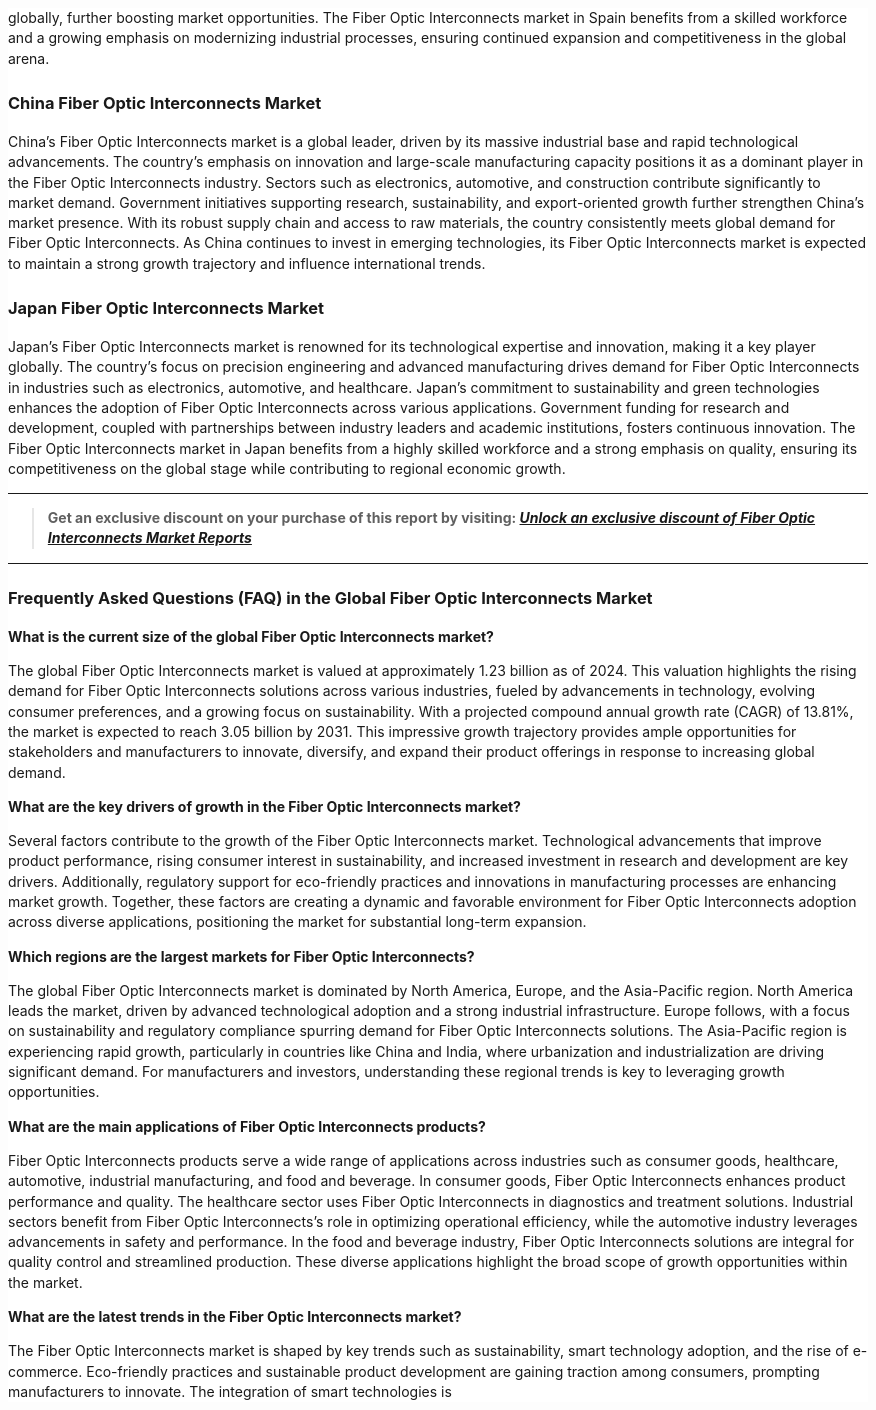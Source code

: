 globally, further boosting market opportunities. The Fiber Optic Interconnects market in Spain benefits from a skilled workforce and a growing emphasis on modernizing industrial processes, ensuring continued expansion and competitiveness in the global arena.</p><h3>China Fiber Optic Interconnects Market</h3><p>China&rsquo;s Fiber Optic Interconnects market is a global leader, driven by its massive industrial base and rapid technological advancements. The country&rsquo;s emphasis on innovation and large-scale manufacturing capacity positions it as a dominant player in the Fiber Optic Interconnects industry. Sectors such as electronics, automotive, and construction contribute significantly to market demand. Government initiatives supporting research, sustainability, and export-oriented growth further strengthen China&rsquo;s market presence. With its robust supply chain and access to raw materials, the country consistently meets global demand for Fiber Optic Interconnects. As China continues to invest in emerging technologies, its Fiber Optic Interconnects market is expected to maintain a strong growth trajectory and influence international trends.</p><h3>Japan Fiber Optic Interconnects Market</h3><p>Japan&rsquo;s Fiber Optic Interconnects market is renowned for its technological expertise and innovation, making it a key player globally. The country&rsquo;s focus on precision engineering and advanced manufacturing drives demand for Fiber Optic Interconnects in industries such as electronics, automotive, and healthcare. Japan&rsquo;s commitment to sustainability and green technologies enhances the adoption of Fiber Optic Interconnects across various applications. Government funding for research and development, coupled with partnerships between industry leaders and academic institutions, fosters continuous innovation. The Fiber Optic Interconnects market in Japan benefits from a highly skilled workforce and a strong emphasis on quality, ensuring its competitiveness on the global stage while contributing to regional economic growth.</p><hr /><blockquote><p><strong>Get an exclusive discount on your purchase of this report by visiting: <em><a href="://marketresearchpulse.com/ask-for-discount/132398?utm_source=Github&amp;utm_medium=019">Unlock an exclusive discount of Fiber Optic Interconnects Market Reports</a></em>&nbsp;</strong></p></blockquote><hr /><h3>Frequently Asked Questions (FAQ) in the Global Fiber Optic Interconnects Market</h3><p><strong>What is the current size of the global Fiber Optic Interconnects market?</strong></p><p>The global Fiber Optic Interconnects market is valued at approximately 1.23 billion as of 2024. This valuation highlights the rising demand for Fiber Optic Interconnects solutions across various industries, fueled by advancements in technology, evolving consumer preferences, and a growing focus on sustainability. With a projected compound annual growth rate (CAGR) of 13.81%, the market is expected to reach 3.05 billion by 2031. This impressive growth trajectory provides ample opportunities for stakeholders and manufacturers to innovate, diversify, and expand their product offerings in response to increasing global demand.</p><p><strong>What are the key drivers of growth in the Fiber Optic Interconnects market?</strong></p><p>Several factors contribute to the growth of the Fiber Optic Interconnects market. Technological advancements that improve product performance, rising consumer interest in sustainability, and increased investment in research and development are key drivers. Additionally, regulatory support for eco-friendly practices and innovations in manufacturing processes are enhancing market growth. Together, these factors are creating a dynamic and favorable environment for Fiber Optic Interconnects adoption across diverse applications, positioning the market for substantial long-term expansion.</p><p><strong>Which regions are the largest markets for Fiber Optic Interconnects?</strong></p><p>The global Fiber Optic Interconnects market is dominated by North America, Europe, and the Asia-Pacific region. North America leads the market, driven by advanced technological adoption and a strong industrial infrastructure. Europe follows, with a focus on sustainability and regulatory compliance spurring demand for Fiber Optic Interconnects solutions. The Asia-Pacific region is experiencing rapid growth, particularly in countries like China and India, where urbanization and industrialization are driving significant demand. For manufacturers and investors, understanding these regional trends is key to leveraging growth opportunities.</p><p><strong>What are the main applications of Fiber Optic Interconnects products?</strong></p><p>Fiber Optic Interconnects products serve a wide range of applications across industries such as consumer goods, healthcare, automotive, industrial manufacturing, and food and beverage. In consumer goods, Fiber Optic Interconnects enhances product performance and quality. The healthcare sector uses Fiber Optic Interconnects in diagnostics and treatment solutions. Industrial sectors benefit from Fiber Optic Interconnects&rsquo;s role in optimizing operational efficiency, while the automotive industry leverages advancements in safety and performance. In the food and beverage industry, Fiber Optic Interconnects solutions are integral for quality control and streamlined production. These diverse applications highlight the broad scope of growth opportunities within the market.</p><p><strong>What are the latest trends in the Fiber Optic Interconnects market?</strong></p><p>The Fiber Optic Interconnects market is shaped by key trends such as sustainability, smart technology adoption, and the rise of e-commerce. Eco-friendly practices and sustainable product development are gaining traction among consumers, prompting manufacturers to innovate. The integration of smart technologies is